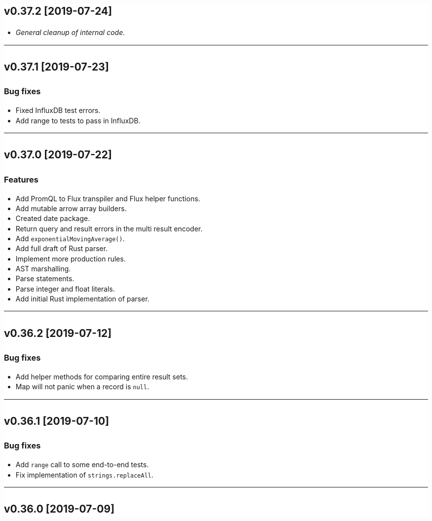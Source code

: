 
## v0.37.2 [2019-07-24]

-  _General cleanup of internal code._

---

## v0.37.1 [2019-07-23]

### Bug fixes
- Fixed InfluxDB test errors.
- Add range to tests to pass in InfluxDB.

---

## v0.37.0 [2019-07-22]

### Features
- Add PromQL to Flux transpiler and Flux helper functions.
- Add mutable arrow array builders.
- Created date package.
- Return query and result errors in the multi result encoder.
- Add `exponentialMovingAverage()`.
- Add full draft of Rust parser.
- Implement more production rules.
- AST marshalling.
- Parse statements.
- Parse integer and float literals.
- Add initial Rust implementation of parser.

---

## v0.36.2 [2019-07-12]

### Bug fixes
- Add helper methods for comparing entire result sets.
- Map will not panic when a record is `null`.

---

## v0.36.1 [2019-07-10]

### Bug fixes
- Add `range` call to some end-to-end tests.
- Fix implementation of `strings.replaceAll`.

---

## v0.36.0 [2019-07-09]
